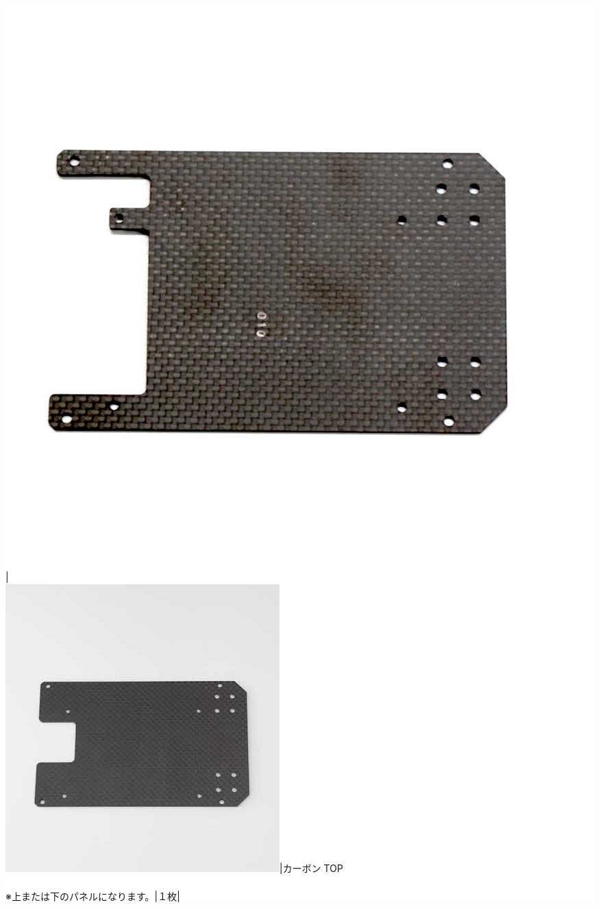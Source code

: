 |![](./img/bom_carbon_top_2022model.JPG)![](./img/add_carbon_body_top001.jpg)|カーボン TOP<br><br>※上または下のパネルになります。|１枚|
